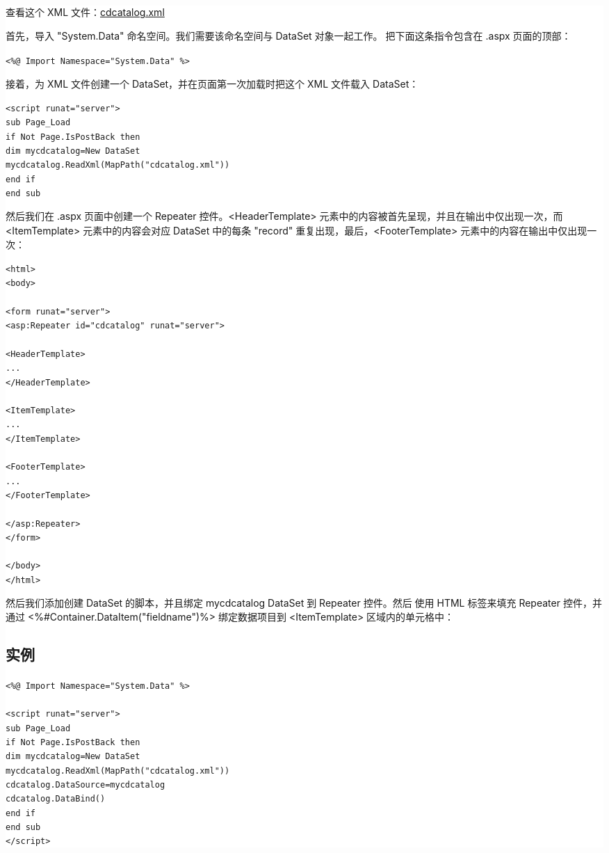 查看这个 XML 文件：[cdcatalog.xml](/try/demo_source/cdcatalog.xml)

首先，导入 "System.Data" 命名空间。我们需要该命名空间与 DataSet 对象一起工作。 把下面这条指令包含在 .aspx 页面的顶部：

```
<%@ Import Namespace="System.Data" %>
```

接着，为 XML 文件创建一个 DataSet，并在页面第一次加载时把这个 XML 文件载入 DataSet：

```
<script runat="server">  
sub Page_Load  
if Not Page.IsPostBack then  
dim mycdcatalog=New DataSet  
mycdcatalog.ReadXml(MapPath("cdcatalog.xml"))  
end if  
end sub
```

然后我们在 .aspx 页面中创建一个 Repeater 控件。&lt;HeaderTemplate&gt; 元素中的内容被首先呈现，并且在输出中仅出现一次，而 &lt;ItemTemplate&gt; 元素中的内容会对应 DataSet 中的每条 "record" 重复出现，最后，&lt;FooterTemplate&gt; 元素中的内容在输出中仅出现一次：

```
<html>  
<body>  

<form runat="server">  
<asp:Repeater id="cdcatalog" runat="server">  

<HeaderTemplate>  
...  
</HeaderTemplate>  

<ItemTemplate>  
...  
</ItemTemplate>  

<FooterTemplate>  
...  
</FooterTemplate>  

</asp:Repeater>  
</form>  

</body>  
</html>
```

然后我们添加创建 DataSet 的脚本，并且绑定 mycdcatalog DataSet 到 Repeater 控件。然后 使用 HTML 标签来填充 Repeater 控件，并通过 &lt;%#Container.DataItem("fieldname")%&gt; 绑定数据项目到 &lt;ItemTemplate&gt; 区域内的单元格中：

## 实例

```
<%@ Import Namespace="System.Data" %>  

<script runat="server">  
sub Page_Load  
if Not Page.IsPostBack then  
dim mycdcatalog=New DataSet  
mycdcatalog.ReadXml(MapPath("cdcatalog.xml"))  
cdcatalog.DataSource=mycdcatalog  
cdcatalog.DataBind()  
end if  
end sub  
</script>  

```